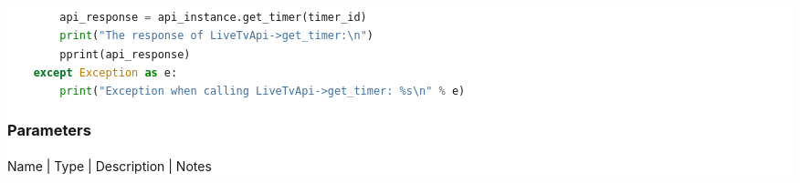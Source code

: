 ```python
        api_response = api_instance.get_timer(timer_id)
        print("The response of LiveTvApi->get_timer:\n")
        pprint(api_response)
    except Exception as e:
        print("Exception when calling LiveTvApi->get_timer: %s\n" % e)
```



### Parameters


Name | Type | Description  | Notes
